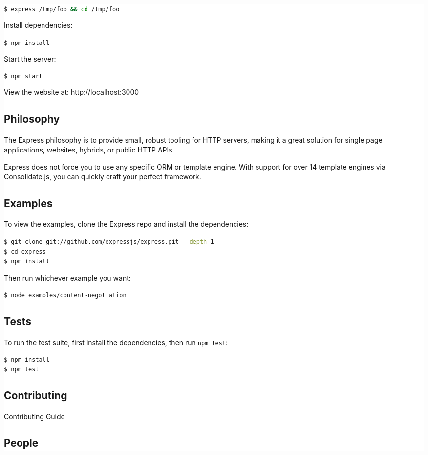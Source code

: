```bash
$ express /tmp/foo && cd /tmp/foo
```

Install dependencies:

```bash
$ npm install
```

Start the server:

```bash
$ npm start
```

View the website at: http://localhost:3000

## Philosophy

The Express philosophy is to provide small, robust tooling for HTTP servers, making
it a great solution for single page applications, websites, hybrids, or public
HTTP APIs.

Express does not force you to use any specific ORM or template engine. With support for over
14 template engines via [Consolidate.js](https://github.com/tj/consolidate.js),
you can quickly craft your perfect framework.

## Examples

To view the examples, clone the Express repo and install the dependencies:

```bash
$ git clone git://github.com/expressjs/express.git --depth 1
$ cd express
$ npm install
```

Then run whichever example you want:

```bash
$ node examples/content-negotiation
```

## Tests

To run the test suite, first install the dependencies, then run `npm test`:

```bash
$ npm install
$ npm test
```

## Contributing

[Contributing Guide](Contributing.md)

## People
